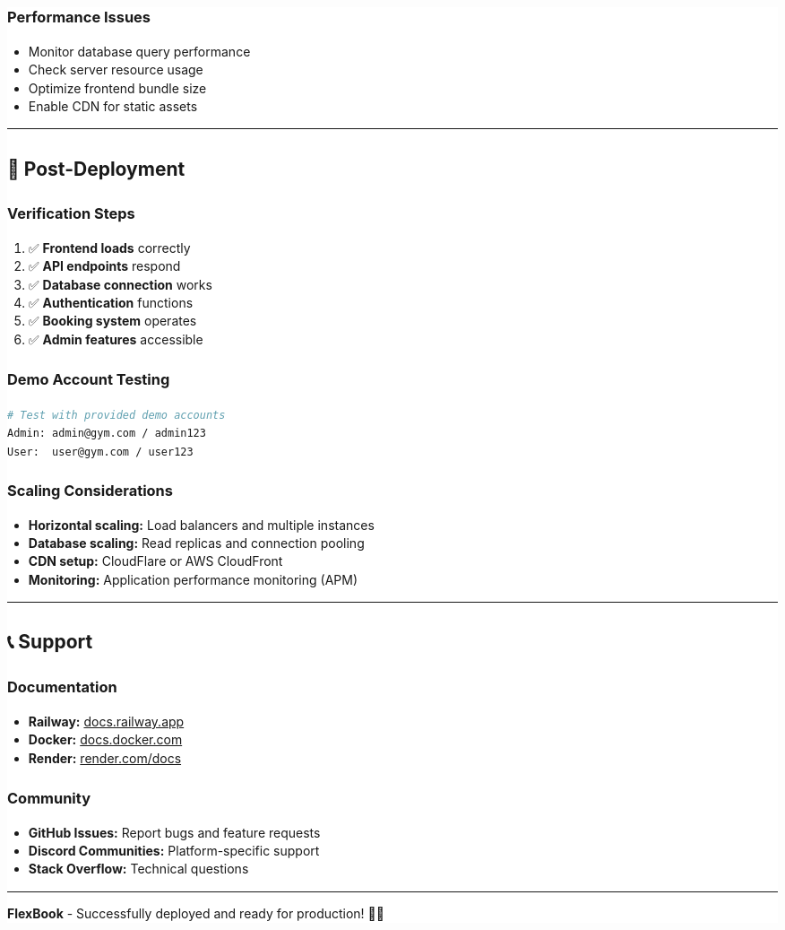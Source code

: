### **Performance Issues**
- Monitor database query performance
- Check server resource usage
- Optimize frontend bundle size
- Enable CDN for static assets

---

## 🎉 **Post-Deployment**

### **Verification Steps**
1. ✅ **Frontend loads** correctly
2. ✅ **API endpoints** respond
3. ✅ **Database connection** works
4. ✅ **Authentication** functions
5. ✅ **Booking system** operates
6. ✅ **Admin features** accessible

### **Demo Account Testing**
```bash
# Test with provided demo accounts
Admin: admin@gym.com / admin123
User:  user@gym.com / user123
```

### **Scaling Considerations**
- **Horizontal scaling:** Load balancers and multiple instances
- **Database scaling:** Read replicas and connection pooling
- **CDN setup:** CloudFlare or AWS CloudFront
- **Monitoring:** Application performance monitoring (APM)

---

## 📞 **Support**

### **Documentation**
- **Railway:** [docs.railway.app](https://docs.railway.app)
- **Docker:** [docs.docker.com](https://docs.docker.com)
- **Render:** [render.com/docs](https://render.com/docs)

### **Community**
- **GitHub Issues:** Report bugs and feature requests
- **Discord Communities:** Platform-specific support
- **Stack Overflow:** Technical questions

---

**FlexBook** - Successfully deployed and ready for production! 🚀💪